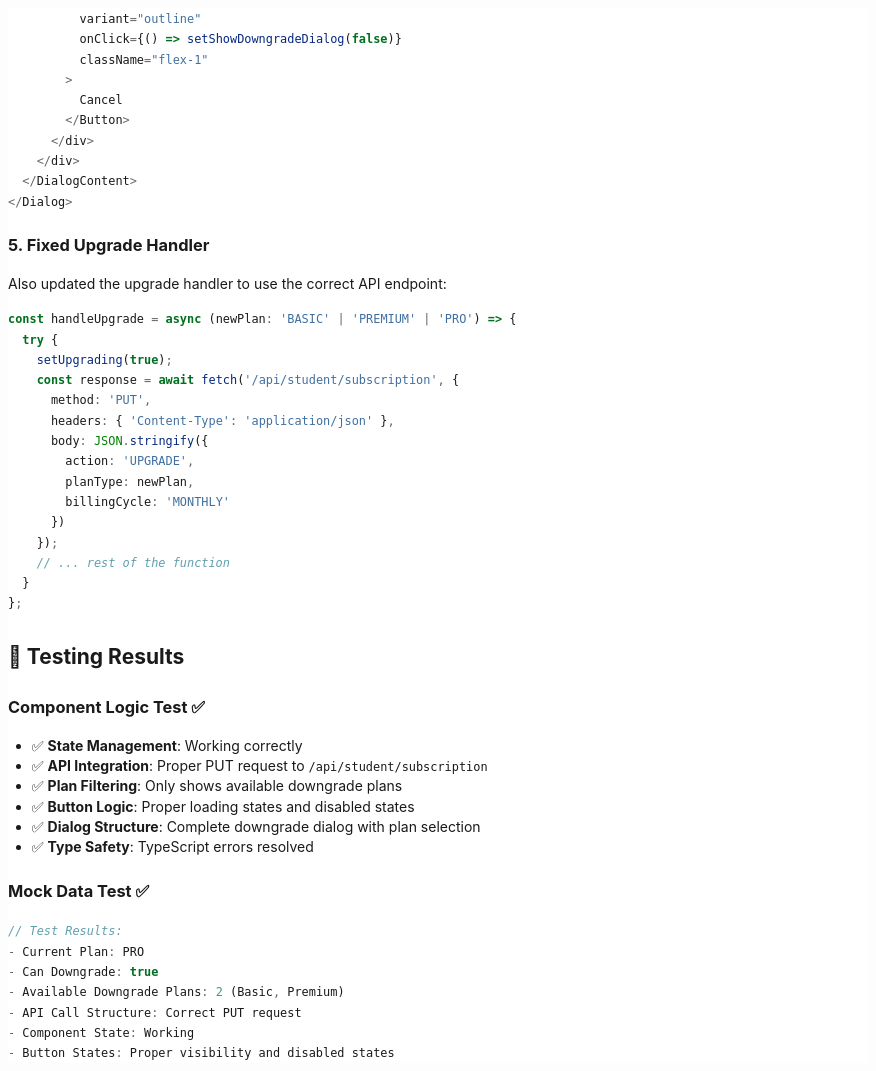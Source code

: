 ```typescript
          variant="outline" 
          onClick={() => setShowDowngradeDialog(false)}
          className="flex-1"
        >
          Cancel
        </Button>
      </div>
    </div>
  </DialogContent>
</Dialog>
```

### **5. Fixed Upgrade Handler**
Also updated the upgrade handler to use the correct API endpoint:
```typescript
const handleUpgrade = async (newPlan: 'BASIC' | 'PREMIUM' | 'PRO') => {
  try {
    setUpgrading(true);
    const response = await fetch('/api/student/subscription', {
      method: 'PUT',
      headers: { 'Content-Type': 'application/json' },
      body: JSON.stringify({ 
        action: 'UPGRADE',
        planType: newPlan,
        billingCycle: 'MONTHLY'
      })
    });
    // ... rest of the function
  }
};
```

## 🧪 **Testing Results**

### **Component Logic Test** ✅
- ✅ **State Management**: Working correctly
- ✅ **API Integration**: Proper PUT request to `/api/student/subscription`
- ✅ **Plan Filtering**: Only shows available downgrade plans
- ✅ **Button Logic**: Proper loading states and disabled states
- ✅ **Dialog Structure**: Complete downgrade dialog with plan selection
- ✅ **Type Safety**: TypeScript errors resolved

### **Mock Data Test** ✅
```javascript
// Test Results:
- Current Plan: PRO
- Can Downgrade: true
- Available Downgrade Plans: 2 (Basic, Premium)
- API Call Structure: Correct PUT request
- Component State: Working
- Button States: Proper visibility and disabled states
```
